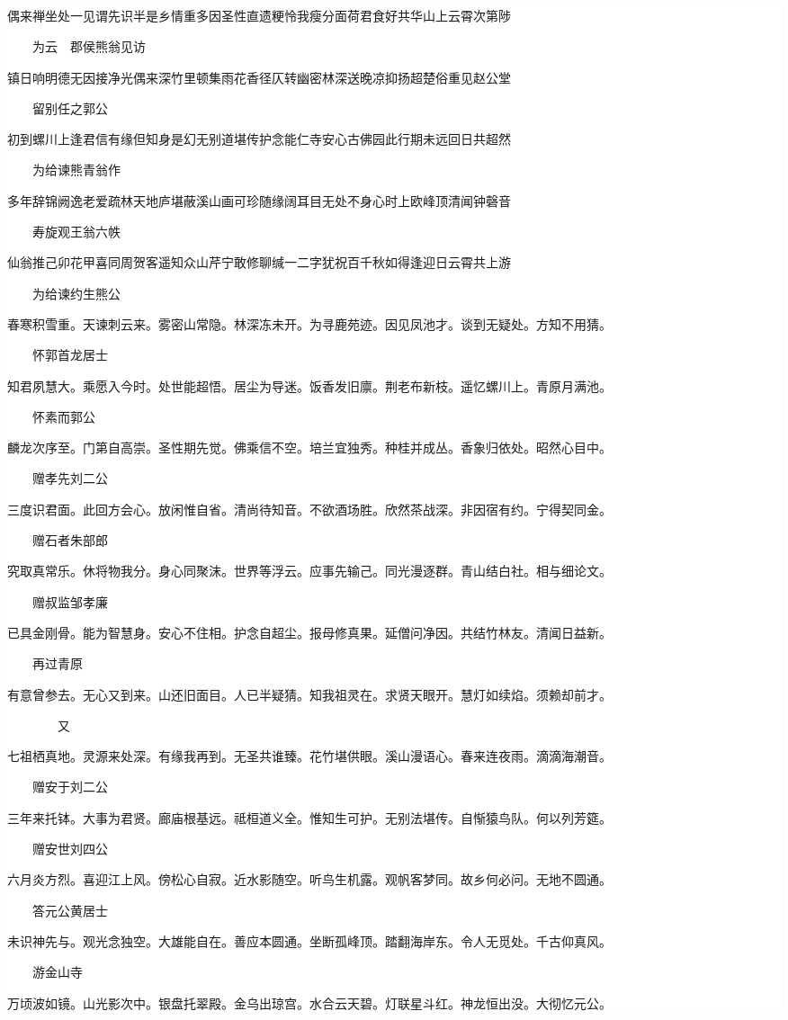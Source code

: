 
偶来禅坐处一见谓先识半是乡情重多因圣性直遗粳怜我瘦分面荷君食好共华山上云霄次第陟

　　为云　郡侯熊翁见访

镇日响明德无因接净光偶来深竹里顿集雨花香径仄转幽密林深送晚凉抑扬超楚俗重见赵公堂

　　留别任之郭公

初到螺川上逢君信有缘但知身是幻无别道堪传护念能仁寺安心古佛园此行期未远回日共超然

　　为给谏熊青翁作

多年辞锦阙逸老爱疏林天地庐堪蔽溪山画可珍随缘阔耳目无处不身心时上欧峰顶清闻钟磬音

　　寿旋观王翁六帙

仙翁推己卯花甲喜同周贺客遥知众山芹宁敢修聊缄一二字犹祝百千秋如得逢迎日云霄共上游

　　为给谏约生熊公

春寒积雪重。天谏刺云来。雾密山常隐。林深冻未开。为寻鹿苑迹。因见凤池才。谈到无疑处。方知不用猜。

　　怀郭首龙居士

知君夙慧大。乘愿入今时。处世能超悟。居尘为导迷。饭香发旧廪。荆老布新枝。遥忆螺川上。青原月满池。

　　怀素而郭公

麟龙次序至。门第自高崇。圣性期先觉。佛乘信不空。培兰宜独秀。种桂并成丛。香象归依处。昭然心目中。

　　赠孝先刘二公

三度识君面。此回方会心。放闲惟自省。清尚待知音。不欲酒场胜。欣然茶战深。非因宿有约。宁得契同金。

　　赠石者朱部郎

究取真常乐。休将物我分。身心同聚沫。世界等浮云。应事先输己。同光漫逐群。青山结白社。相与细论文。

　　赠叔监邹孝廉

已具金刚骨。能为智慧身。安心不住相。护念自超尘。报母修真果。延僧问净因。共结竹林友。清闻日益新。

　　再过青原

有意曾参去。无心又到来。山还旧面目。人已半疑猜。知我祖灵在。求贤天眼开。慧灯如续焰。须赖却前才。

　　　　又

七祖栖真地。灵源来处深。有缘我再到。无圣共谁臻。花竹堪供眼。溪山漫语心。春来连夜雨。滴滴海潮音。

　　赠安于刘二公

三年来托钵。大事为君贤。廊庙根基远。祗桓道义全。惟知生可护。无别法堪传。自惭猿鸟队。何以列芳筵。

　　赠安世刘四公

六月炎方烈。喜迎江上风。傍松心自寂。近水影随空。听鸟生机露。观帆客梦同。故乡何必问。无地不圆通。

　　答元公黄居士

未识神先与。观光念独空。大雄能自在。善应本圆通。坐断孤峰顶。踏翻海岸东。令人无觅处。千古仰真风。

　　游金山寺

万顷波如镜。山光影次中。银盘托翠殿。金乌出琼宫。水合云天碧。灯联星斗红。神龙恒出没。大彻忆元公。
